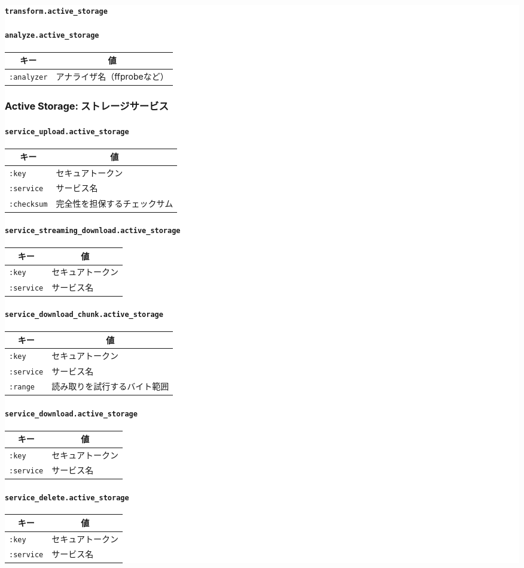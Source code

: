 #### `transform.active_storage`

#### `analyze.active_storage`

| キー          | 値                   |
| ------------ | -------------------- |
| `:analyzer`  | アナライザ名（ffprobeなど）|

### Active Storage: ストレージサービス

#### `service_upload.active_storage`

| キー          | 値                           |
| ------------ | ---------------------------- |
| `:key`       | セキュアトークン                |
| `:service`   | サービス名                     |
| `:checksum`  | 完全性を担保するチェックサム      |

#### `service_streaming_download.active_storage`

| キー          | 値                           |
| ------------ | ---------------------------- |
| `:key`       | セキュアトークン                |
| `:service`   | サービス名                     |

#### `service_download_chunk.active_storage`

| キー          | 値                           |
| ------------ | ---------------------------- |
| `:key`       | セキュアトークン                |
| `:service`   | サービス名                     |
| `:range`     | 読み取りを試行するバイト範囲      |

#### `service_download.active_storage`

| キー          | 値                           |
| ------------ | ---------------------------- |
| `:key`       | セキュアトークン                |
| `:service`   | サービス名                     |

#### `service_delete.active_storage`

| キー          | 値                           |
| ------------ | ---------------------------- |
| `:key`       | セキュアトークン                |
| `:service`   | サービス名                     |
